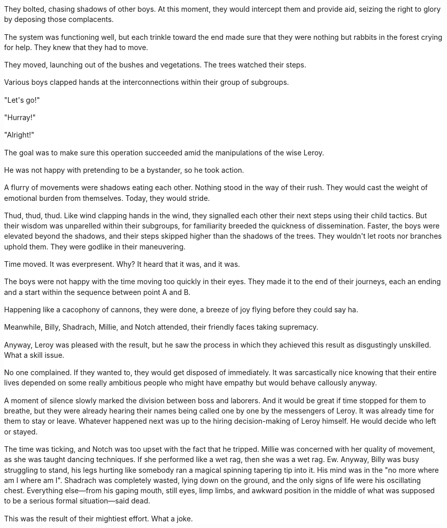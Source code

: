 They bolted, chasing shadows of other boys. At this moment, they would intercept them and provide aid, seizing the right to glory by deposing those complacents.

The system was functioning well, but each trinkle toward the end made sure that they were nothing but rabbits in the forest crying for help. They knew that they had to move.

They moved, launching out of the bushes and vegetations. The trees watched their steps.

Various boys clapped hands at the interconnections within their group of subgroups.

"Let's go!"

"Hurray!"

"Alright!"

The goal was to make sure this operation succeeded amid the manipulations of the wise Leroy.

He was not happy with pretending to be a bystander, so he took action.

A flurry of movements were shadows eating each other. Nothing stood in the way of their rush. They would cast the weight of emotional burden from themselves. Today, they would stride.

Thud, thud, thud. Like wind clapping hands in the wind, they signalled each other their next steps using their child tactics. But their wisdom was unparelled within their subgroups, for familiarity breeded the quickness of dissemination. Faster, the boys were elevated beyond the shadows, and their steps skipped higher than the shadows of the trees. They wouldn't let roots nor branches uphold them. They were godlike in their maneuvering.

Time moved. It was everpresent. Why? It heard that it was, and it was.

The boys were not happy with the time moving too quickly in their eyes. They made it to the end of their journeys, each an ending and a start within the sequence between point A and B.

Happening like a cacophony of cannons, they were done, a breeze of joy flying before they could say ha.

Meanwhile, Billy, Shadrach, Millie, and Notch attended, their friendly faces taking supremacy.

Anyway, Leroy was pleased with the result, but he saw the process in which they achieved this result as disgustingly unskilled. What a skill issue.

No one complained. If they wanted to, they would get disposed of immediately. It was sarcastically nice knowing that their entire lives depended on some really ambitious people who might have empathy but would behave callously anyway.

A moment of silence slowly marked the division between boss and laborers. And it would be great if time stopped for them to breathe, but they were already hearing their names being called one by one by the messengers of Leroy. It was already time for them to stay or leave. Whatever happened next was up to the hiring decision-making of Leroy himself. He would decide who left or stayed.

The time was ticking, and Notch was too upset with the fact that he tripped. Millie was concerned with her quality of movement, as she was taught dancing techniques. If she performed like a wet rag, then she was a wet rag. Ew. Anyway, Billy was busy struggling to stand, his legs hurting like somebody ran a magical spinning tapering tip into it. His mind was in the "no more where am I where am I". Shadrach was completely wasted, lying down on the ground, and the only signs of life were his oscillating chest. Everything else—from his gaping mouth, still eyes, limp limbs, and awkward position in the middle of what was supposed to be a serious formal situation—said dead.

This was the result of their mightiest effort. What a joke.
